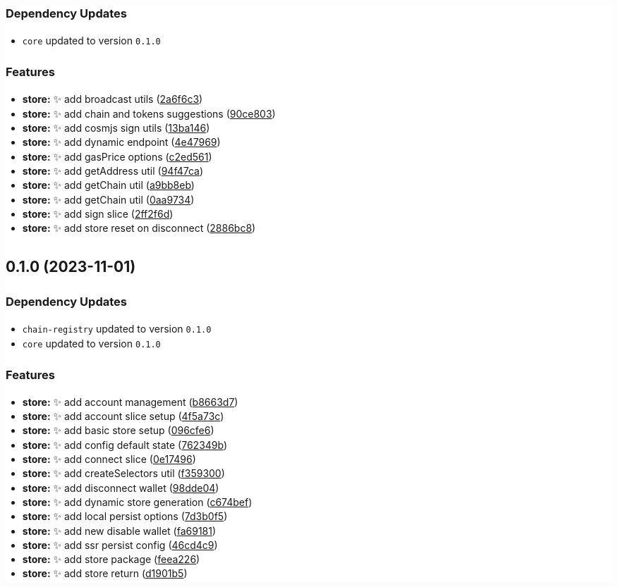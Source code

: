 ### Dependency Updates

* `core` updated to version `0.1.0`

### Features

* **store:** :sparkles: add broadcast utils ([2a6f6c3](https://github.com/nabla-studio/quirks/commit/2a6f6c392d6c342935b559133bebabbaa6da5e6a))
* **store:** :sparkles: add chain and tokens suggestions ([90ce803](https://github.com/nabla-studio/quirks/commit/90ce803ab520f0c403de585b4d847ff16cbf2dba))
* **store:** :sparkles: add cosmjs sign utils ([13ba146](https://github.com/nabla-studio/quirks/commit/13ba1461252297090eae73964d579c285f1234df))
* **store:** :sparkles: add dynamic endpoint ([4e47969](https://github.com/nabla-studio/quirks/commit/4e47969b9ce9d1bda8863611b8f465215fc24eae))
* **store:** :sparkles: add gasPrice options ([c2ed561](https://github.com/nabla-studio/quirks/commit/c2ed561d9a2bc87c7b095510778c10a0c86c8c36))
* **store:** :sparkles: add getAddress util ([94f47ca](https://github.com/nabla-studio/quirks/commit/94f47ca6bd69028c793643bc16ecf2347b371fb9))
* **store:** :sparkles: add getChain util ([a9bb8eb](https://github.com/nabla-studio/quirks/commit/a9bb8ebfa547d980b3ab1ad9e73d0d7c54977f45))
* **store:** :sparkles: add getChain util ([0aa9734](https://github.com/nabla-studio/quirks/commit/0aa97349f82f576eb1b2eb8469e434c9e8c9c343))
* **store:** :sparkles: add sign slice ([2ff2f6d](https://github.com/nabla-studio/quirks/commit/2ff2f6dd1f25c2b2c6bee24eec42239862b8b3f5))
* **store:** :sparkles: add store reset on disconnect ([2886bc8](https://github.com/nabla-studio/quirks/commit/2886bc85e891042e42786aac80372f4ff6ce7987))

## 0.1.0 (2023-11-01)

### Dependency Updates

* `chain-registry` updated to version `0.1.0`
* `core` updated to version `0.1.0`

### Features

* **store:** :sparkles: add account management ([b8663d7](https://github.com/nabla-studio/quirks/commit/b8663d71429c7c1b6a4cfd17cf8f72bd84c0e96d))
* **store:** :sparkles: add account slice setup ([4f5a73c](https://github.com/nabla-studio/quirks/commit/4f5a73cb76848aab0681c2ea36dfe6b5c91ed2a1))
* **store:** :sparkles: add basic store setup ([096cfe6](https://github.com/nabla-studio/quirks/commit/096cfe60ee24895bfd5eb7fe1e5561cff313a615))
* **store:** :sparkles: add config default state ([762349b](https://github.com/nabla-studio/quirks/commit/762349b51f42c13099ffaab882998668bc11cb6f))
* **store:** :sparkles: add connect slice ([0e17496](https://github.com/nabla-studio/quirks/commit/0e17496697dc59d250d1f3ceba832bf2c549a7ad))
* **store:** :sparkles: add createSelectors util ([f359300](https://github.com/nabla-studio/quirks/commit/f35930092c7a589be0d2bde34f04ab17d7e16e1c))
* **store:** :sparkles: add disconnect wallet ([98dde04](https://github.com/nabla-studio/quirks/commit/98dde04041db199a5e818ad3457957ec316fdc6b))
* **store:** :sparkles: add dynamic store generation ([c674bef](https://github.com/nabla-studio/quirks/commit/c674befeb4dbbb7d093c81fbe69d1bc1f495a6a6))
* **store:** :sparkles: add local persist options ([7d3b0f5](https://github.com/nabla-studio/quirks/commit/7d3b0f57175dba8e500927a4c1522e855715d902))
* **store:** :sparkles: add new disable wallet ([fa69181](https://github.com/nabla-studio/quirks/commit/fa69181f597cc337a0e335fb44e5f19eefd3edd5))
* **store:** :sparkles: add ssr persist config ([46cd4c9](https://github.com/nabla-studio/quirks/commit/46cd4c9f7acef8a6b99f4b133207260b46df729d))
* **store:** :sparkles: add store package ([feea226](https://github.com/nabla-studio/quirks/commit/feea22657af741d9ebe5ff36ebaeadb4fd544d20))
* **store:** :sparkles: add store return ([d1901b5](https://github.com/nabla-studio/quirks/commit/d1901b5f96366203ea7c604e667fa6ad3d80040a))